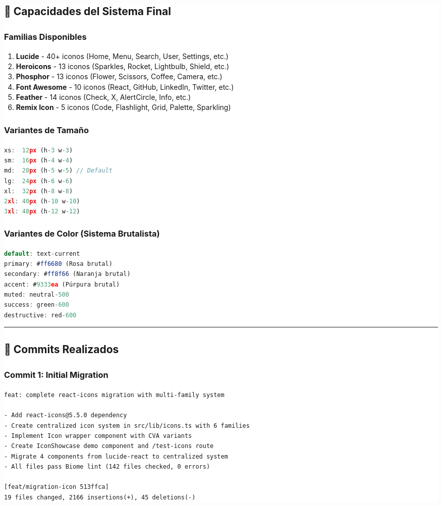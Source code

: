 ## 🎨 Capacidades del Sistema Final

### Familias Disponibles

1. **Lucide** - 40+ iconos (Home, Menu, Search, User, Settings, etc.)
2. **Heroicons** - 13 iconos (Sparkles, Rocket, Lightbulb, Shield, etc.)
3. **Phosphor** - 13 iconos (Flower, Scissors, Coffee, Camera, etc.)
4. **Font Awesome** - 10 iconos (React, GitHub, LinkedIn, Twitter, etc.)
5. **Feather** - 14 iconos (Check, X, AlertCircle, Info, etc.)
6. **Remix Icon** - 5 iconos (Code, Flashlight, Grid, Palette, Sparkling)

### Variantes de Tamaño
```typescript
xs:  12px (h-3 w-3)
sm:  16px (h-4 w-4)
md:  20px (h-5 w-5) // Default
lg:  24px (h-6 w-6)
xl:  32px (h-8 w-8)
2xl: 40px (h-10 w-10)
3xl: 48px (h-12 w-12)
```

### Variantes de Color (Sistema Brutalista)
```typescript
default: text-current
primary: #ff6680 (Rosa brutal)
secondary: #ff8f66 (Naranja brutal)
accent: #9333ea (Púrpura brutal)
muted: neutral-500
success: green-600
destructive: red-600
```

---

## 📝 Commits Realizados

### Commit 1: Initial Migration
```
feat: complete react-icons migration with multi-family system

- Add react-icons@5.5.0 dependency
- Create centralized icon system in src/lib/icons.ts with 6 families
- Implement Icon wrapper component with CVA variants
- Create IconShowcase demo component and /test-icons route
- Migrate 4 components from lucide-react to centralized system
- All files pass Biome lint (142 files checked, 0 errors)

[feat/migration-icon 513ffca]
19 files changed, 2166 insertions(+), 45 deletions(-)
```
